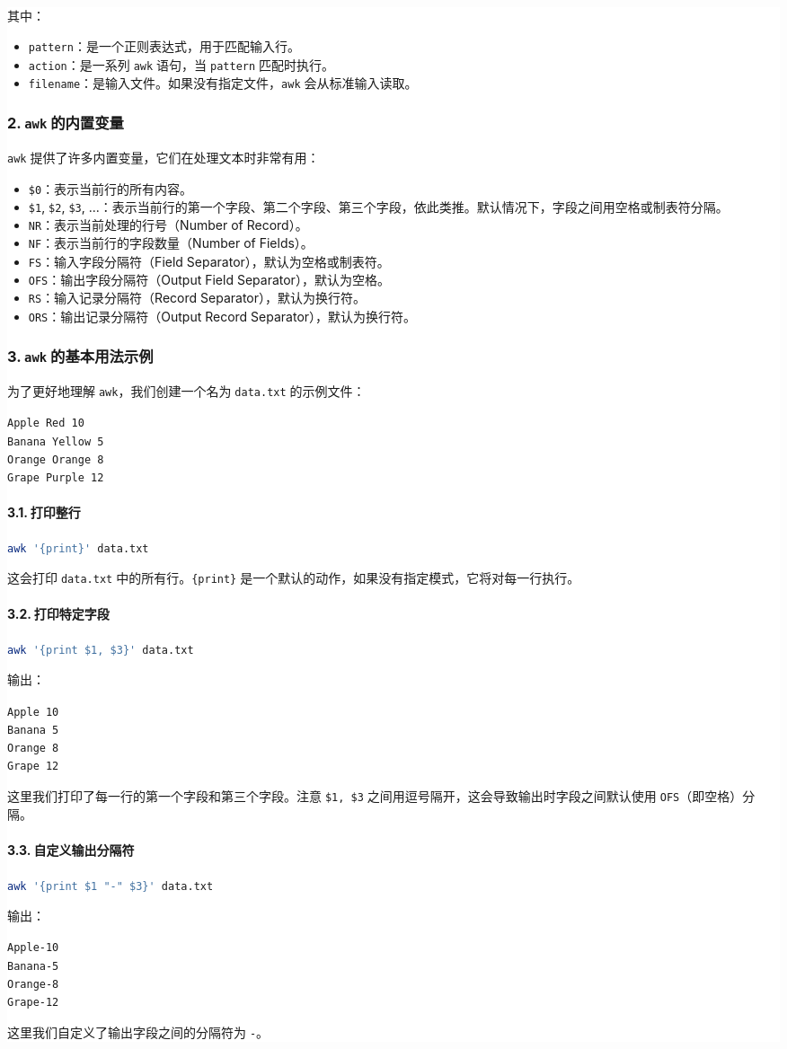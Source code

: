 其中：
* `pattern`：是一个正则表达式，用于匹配输入行。
* `action`：是一系列 `awk` 语句，当 `pattern` 匹配时执行。
* `filename`：是输入文件。如果没有指定文件，`awk` 会从标准输入读取。

### 2. `awk` 的内置变量

`awk` 提供了许多内置变量，它们在处理文本时非常有用：

* `$0`：表示当前行的所有内容。
* `$1`, `$2`, `$3`, ...：表示当前行的第一个字段、第二个字段、第三个字段，依此类推。默认情况下，字段之间用空格或制表符分隔。
* `NR`：表示当前处理的行号（Number of Record）。
* `NF`：表示当前行的字段数量（Number of Fields）。
* `FS`：输入字段分隔符（Field Separator），默认为空格或制表符。
* `OFS`：输出字段分隔符（Output Field Separator），默认为空格。
* `RS`：输入记录分隔符（Record Separator），默认为换行符。
* `ORS`：输出记录分隔符（Output Record Separator），默认为换行符。

### 3. `awk` 的基本用法示例

为了更好地理解 `awk`，我们创建一个名为 `data.txt` 的示例文件：

```
Apple Red 10
Banana Yellow 5
Orange Orange 8
Grape Purple 12
```

#### 3.1. 打印整行

```bash
awk '{print}' data.txt
```
这会打印 `data.txt` 中的所有行。`{print}` 是一个默认的动作，如果没有指定模式，它将对每一行执行。

#### 3.2. 打印特定字段

```bash
awk '{print $1, $3}' data.txt
```
输出：
```
Apple 10
Banana 5
Orange 8
Grape 12
```
这里我们打印了每一行的第一个字段和第三个字段。注意 `$1, $3` 之间用逗号隔开，这会导致输出时字段之间默认使用 `OFS`（即空格）分隔。

#### 3.3. 自定义输出分隔符

```bash
awk '{print $1 "-" $3}' data.txt
```
输出：
```
Apple-10
Banana-5
Orange-8
Grape-12
```
这里我们自定义了输出字段之间的分隔符为 `-`。
